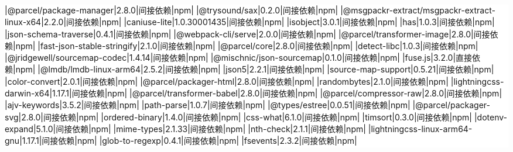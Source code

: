 |@parcel/package-manager|2.8.0|间接依赖|npm|
|@trysound/sax|0.2.0|间接依赖|npm|
|@msgpackr-extract/msgpackr-extract-linux-x64|2.2.0|间接依赖|npm|
|caniuse-lite|1.0.30001435|间接依赖|npm|
|isobject|3.0.1|间接依赖|npm|
|has|1.0.3|间接依赖|npm|
|json-schema-traverse|0.4.1|间接依赖|npm|
|@webpack-cli/serve|2.0.0|间接依赖|npm|
|@parcel/transformer-image|2.8.0|间接依赖|npm|
|fast-json-stable-stringify|2.1.0|间接依赖|npm|
|@parcel/core|2.8.0|间接依赖|npm|
|detect-libc|1.0.3|间接依赖|npm|
|@jridgewell/sourcemap-codec|1.4.14|间接依赖|npm|
|@mischnic/json-sourcemap|0.1.0|间接依赖|npm|
|fuse.js|3.2.0|直接依赖|npm|
|@lmdb/lmdb-linux-arm64|2.5.2|间接依赖|npm|
|json5|2.2.1|间接依赖|npm|
|source-map-support|0.5.21|间接依赖|npm|
|color-convert|2.0.1|间接依赖|npm|
|@parcel/packager-html|2.8.0|间接依赖|npm|
|randombytes|2.1.0|间接依赖|npm|
|lightningcss-darwin-x64|1.17.1|间接依赖|npm|
|@parcel/transformer-babel|2.8.0|间接依赖|npm|
|@parcel/compressor-raw|2.8.0|间接依赖|npm|
|ajv-keywords|3.5.2|间接依赖|npm|
|path-parse|1.0.7|间接依赖|npm|
|@types/estree|0.0.51|间接依赖|npm|
|@parcel/packager-svg|2.8.0|间接依赖|npm|
|ordered-binary|1.4.0|间接依赖|npm|
|css-what|6.1.0|间接依赖|npm|
|timsort|0.3.0|间接依赖|npm|
|dotenv-expand|5.1.0|间接依赖|npm|
|mime-types|2.1.33|间接依赖|npm|
|nth-check|2.1.1|间接依赖|npm|
|lightningcss-linux-arm64-gnu|1.17.1|间接依赖|npm|
|glob-to-regexp|0.4.1|间接依赖|npm|
|fsevents|2.3.2|间接依赖|npm|